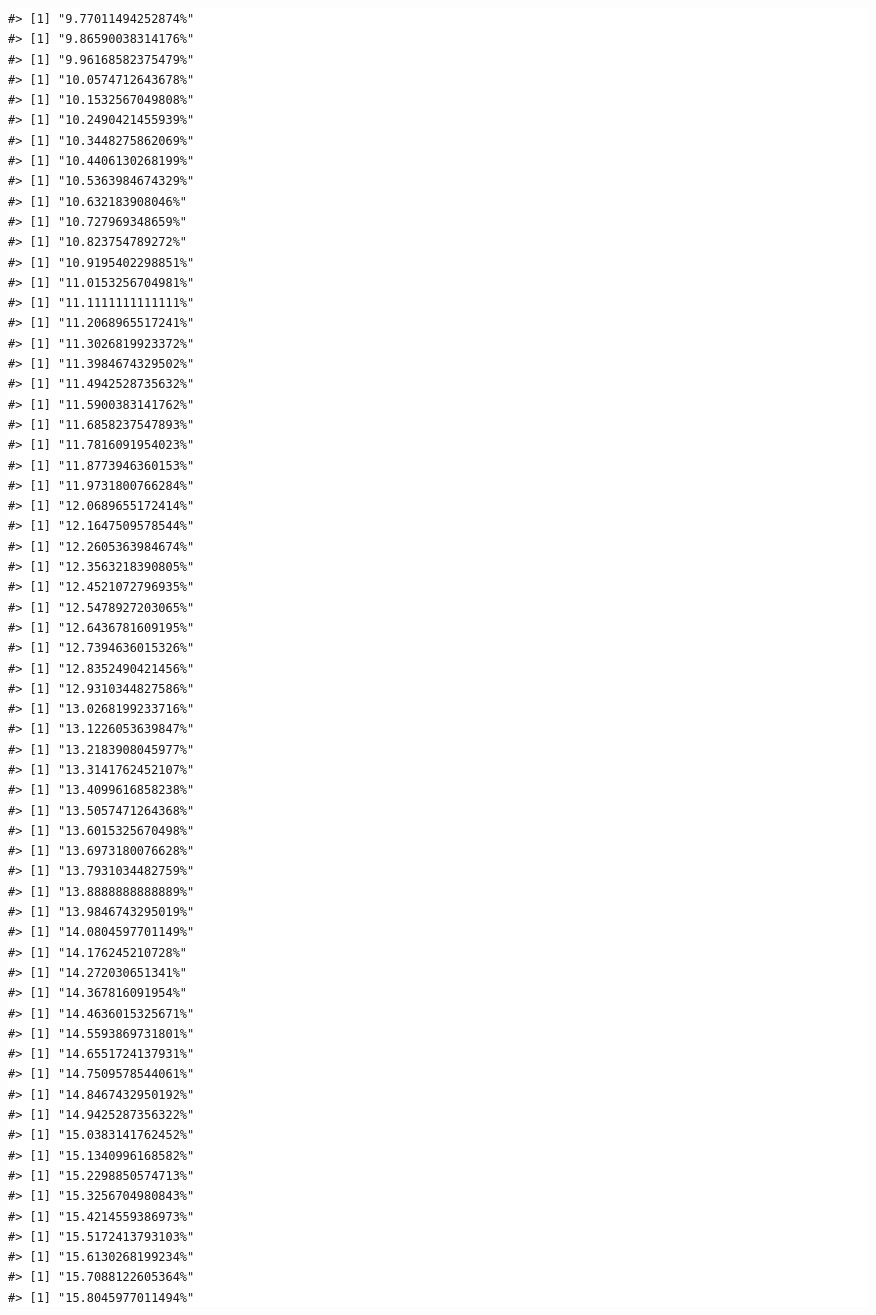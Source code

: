     #> [1] "9.77011494252874%"
    #> [1] "9.86590038314176%"
    #> [1] "9.96168582375479%"
    #> [1] "10.0574712643678%"
    #> [1] "10.1532567049808%"
    #> [1] "10.2490421455939%"
    #> [1] "10.3448275862069%"
    #> [1] "10.4406130268199%"
    #> [1] "10.5363984674329%"
    #> [1] "10.632183908046%"
    #> [1] "10.727969348659%"
    #> [1] "10.823754789272%"
    #> [1] "10.9195402298851%"
    #> [1] "11.0153256704981%"
    #> [1] "11.1111111111111%"
    #> [1] "11.2068965517241%"
    #> [1] "11.3026819923372%"
    #> [1] "11.3984674329502%"
    #> [1] "11.4942528735632%"
    #> [1] "11.5900383141762%"
    #> [1] "11.6858237547893%"
    #> [1] "11.7816091954023%"
    #> [1] "11.8773946360153%"
    #> [1] "11.9731800766284%"
    #> [1] "12.0689655172414%"
    #> [1] "12.1647509578544%"
    #> [1] "12.2605363984674%"
    #> [1] "12.3563218390805%"
    #> [1] "12.4521072796935%"
    #> [1] "12.5478927203065%"
    #> [1] "12.6436781609195%"
    #> [1] "12.7394636015326%"
    #> [1] "12.8352490421456%"
    #> [1] "12.9310344827586%"
    #> [1] "13.0268199233716%"
    #> [1] "13.1226053639847%"
    #> [1] "13.2183908045977%"
    #> [1] "13.3141762452107%"
    #> [1] "13.4099616858238%"
    #> [1] "13.5057471264368%"
    #> [1] "13.6015325670498%"
    #> [1] "13.6973180076628%"
    #> [1] "13.7931034482759%"
    #> [1] "13.8888888888889%"
    #> [1] "13.9846743295019%"
    #> [1] "14.0804597701149%"
    #> [1] "14.176245210728%"
    #> [1] "14.272030651341%"
    #> [1] "14.367816091954%"
    #> [1] "14.4636015325671%"
    #> [1] "14.5593869731801%"
    #> [1] "14.6551724137931%"
    #> [1] "14.7509578544061%"
    #> [1] "14.8467432950192%"
    #> [1] "14.9425287356322%"
    #> [1] "15.0383141762452%"
    #> [1] "15.1340996168582%"
    #> [1] "15.2298850574713%"
    #> [1] "15.3256704980843%"
    #> [1] "15.4214559386973%"
    #> [1] "15.5172413793103%"
    #> [1] "15.6130268199234%"
    #> [1] "15.7088122605364%"
    #> [1] "15.8045977011494%"